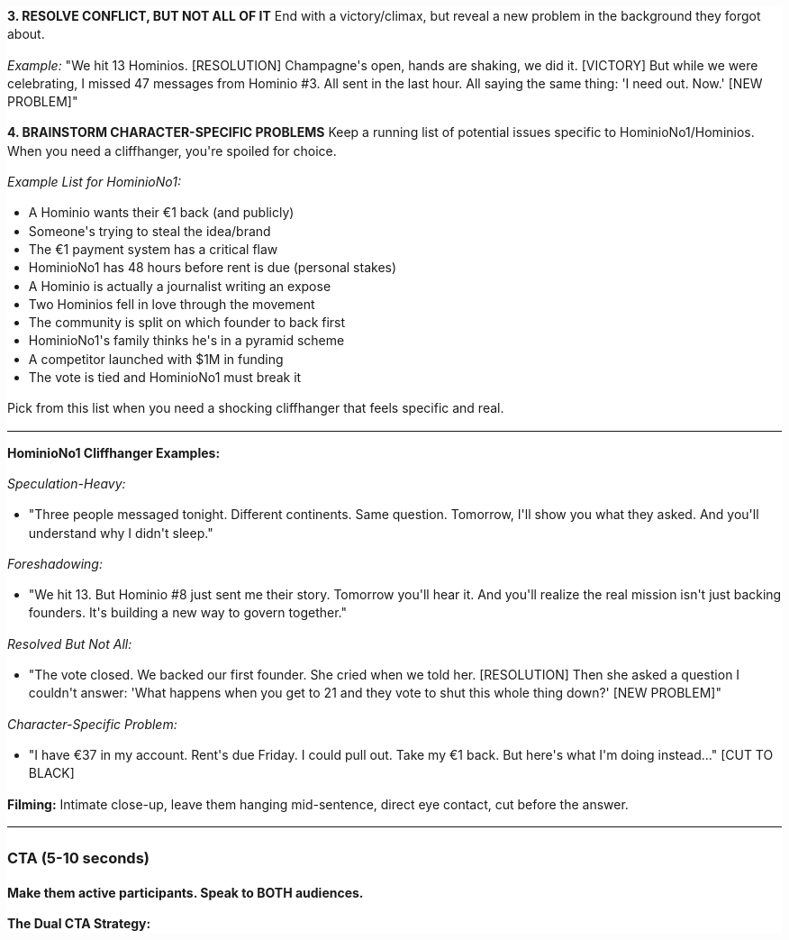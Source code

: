 **3. RESOLVE CONFLICT, BUT NOT ALL OF IT**
End with a victory/climax, but reveal a new problem in the background they forgot about.

*Example:*
"We hit 13 Hominios. [RESOLUTION] Champagne's open, hands are shaking, we did it. [VICTORY] But while we were celebrating, I missed 47 messages from Hominio #3. All sent in the last hour. All saying the same thing: 'I need out. Now.' [NEW PROBLEM]"

**4. BRAINSTORM CHARACTER-SPECIFIC PROBLEMS**
Keep a running list of potential issues specific to HominioNo1/Hominios. When you need a cliffhanger, you're spoiled for choice.

*Example List for HominioNo1:*
- A Hominio wants their €1 back (and publicly)
- Someone's trying to steal the idea/brand
- The €1 payment system has a critical flaw
- HominioNo1 has 48 hours before rent is due (personal stakes)
- A Hominio is actually a journalist writing an expose
- Two Hominios fell in love through the movement
- The community is split on which founder to back first
- HominioNo1's family thinks he's in a pyramid scheme
- A competitor launched with $1M in funding
- The vote is tied and HominioNo1 must break it

Pick from this list when you need a shocking cliffhanger that feels specific and real.

---

**HominioNo1 Cliffhanger Examples:**

*Speculation-Heavy:*
- "Three people messaged tonight. Different continents. Same question. Tomorrow, I'll show you what they asked. And you'll understand why I didn't sleep."

*Foreshadowing:*
- "We hit 13. But Hominio #8 just sent me their story. Tomorrow you'll hear it. And you'll realize the real mission isn't just backing founders. It's building a new way to govern together."

*Resolved But Not All:*
- "The vote closed. We backed our first founder. She cried when we told her. [RESOLUTION] Then she asked a question I couldn't answer: 'What happens when you get to 21 and they vote to shut this whole thing down?' [NEW PROBLEM]"

*Character-Specific Problem:*
- "I have €37 in my account. Rent's due Friday. I could pull out. Take my €1 back. But here's what I'm doing instead..." [CUT TO BLACK]

**Filming:** Intimate close-up, leave them hanging mid-sentence, direct eye contact, cut before the answer.

---

### CTA (5-10 seconds)
**Make them active participants. Speak to BOTH audiences.**

**The Dual CTA Strategy:**
